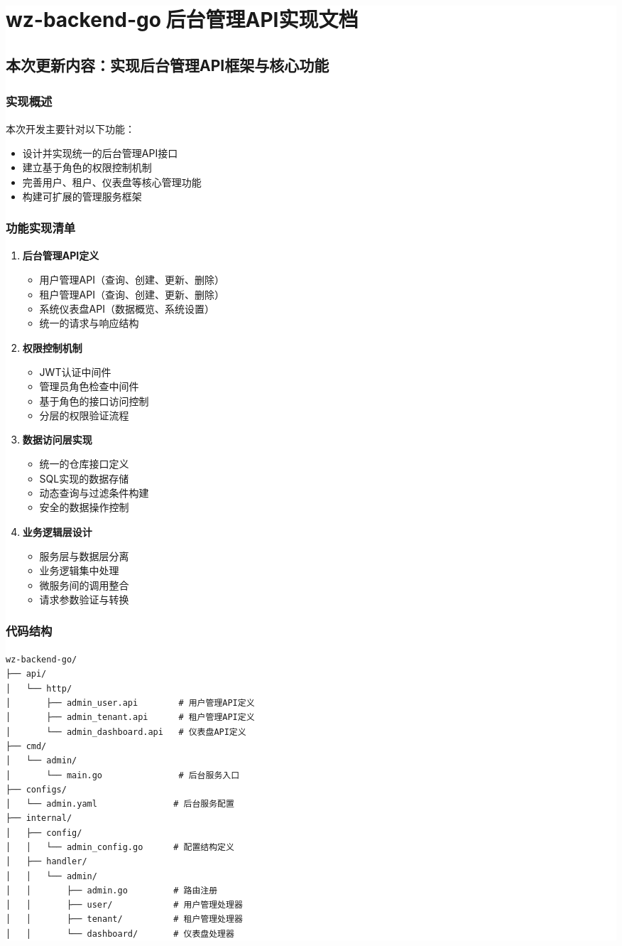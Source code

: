 # wz-backend-go 后台管理API实现文档

## 本次更新内容：实现后台管理API框架与核心功能

### 实现概述

本次开发主要针对以下功能：

- 设计并实现统一的后台管理API接口
- 建立基于角色的权限控制机制
- 完善用户、租户、仪表盘等核心管理功能
- 构建可扩展的管理服务框架

### 功能实现清单

1. **后台管理API定义**
   
   - 用户管理API（查询、创建、更新、删除）
   - 租户管理API（查询、创建、更新、删除）
   - 系统仪表盘API（数据概览、系统设置）
   - 统一的请求与响应结构

2. **权限控制机制**
   
   - JWT认证中间件
   - 管理员角色检查中间件
   - 基于角色的接口访问控制
   - 分层的权限验证流程

3. **数据访问层实现**
   
   - 统一的仓库接口定义
   - SQL实现的数据存储
   - 动态查询与过滤条件构建
   - 安全的数据操作控制

4. **业务逻辑层设计**
   
   - 服务层与数据层分离
   - 业务逻辑集中处理
   - 微服务间的调用整合
   - 请求参数验证与转换

### 代码结构

```
wz-backend-go/
├── api/
│   └── http/
│       ├── admin_user.api        # 用户管理API定义
│       ├── admin_tenant.api      # 租户管理API定义
│       └── admin_dashboard.api   # 仪表盘API定义
├── cmd/
│   └── admin/
│       └── main.go               # 后台服务入口
├── configs/
│   └── admin.yaml               # 后台服务配置
├── internal/
│   ├── config/
│   │   └── admin_config.go      # 配置结构定义
│   ├── handler/
│   │   └── admin/
│   │       ├── admin.go         # 路由注册
│   │       ├── user/            # 用户管理处理器
│   │       ├── tenant/          # 租户管理处理器
│   │       └── dashboard/       # 仪表盘处理器
```